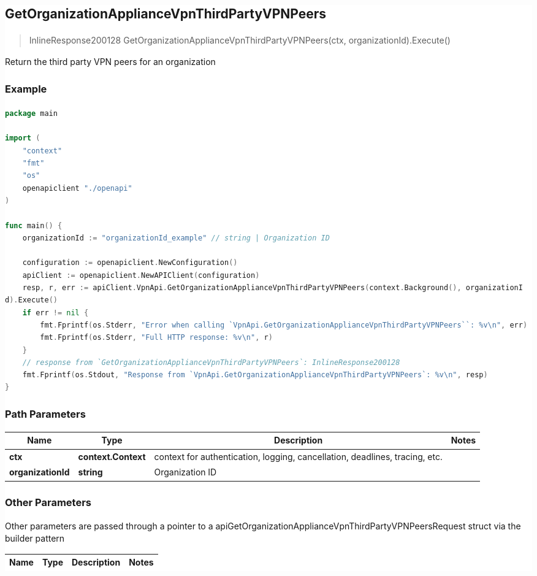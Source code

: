 
## GetOrganizationApplianceVpnThirdPartyVPNPeers

> InlineResponse200128 GetOrganizationApplianceVpnThirdPartyVPNPeers(ctx, organizationId).Execute()

Return the third party VPN peers for an organization



### Example

```go
package main

import (
    "context"
    "fmt"
    "os"
    openapiclient "./openapi"
)

func main() {
    organizationId := "organizationId_example" // string | Organization ID

    configuration := openapiclient.NewConfiguration()
    apiClient := openapiclient.NewAPIClient(configuration)
    resp, r, err := apiClient.VpnApi.GetOrganizationApplianceVpnThirdPartyVPNPeers(context.Background(), organizationId).Execute()
    if err != nil {
        fmt.Fprintf(os.Stderr, "Error when calling `VpnApi.GetOrganizationApplianceVpnThirdPartyVPNPeers``: %v\n", err)
        fmt.Fprintf(os.Stderr, "Full HTTP response: %v\n", r)
    }
    // response from `GetOrganizationApplianceVpnThirdPartyVPNPeers`: InlineResponse200128
    fmt.Fprintf(os.Stdout, "Response from `VpnApi.GetOrganizationApplianceVpnThirdPartyVPNPeers`: %v\n", resp)
}
```

### Path Parameters


Name | Type | Description  | Notes
------------- | ------------- | ------------- | -------------
**ctx** | **context.Context** | context for authentication, logging, cancellation, deadlines, tracing, etc.
**organizationId** | **string** | Organization ID | 

### Other Parameters

Other parameters are passed through a pointer to a apiGetOrganizationApplianceVpnThirdPartyVPNPeersRequest struct via the builder pattern


Name | Type | Description  | Notes
------------- | ------------- | ------------- | -------------
